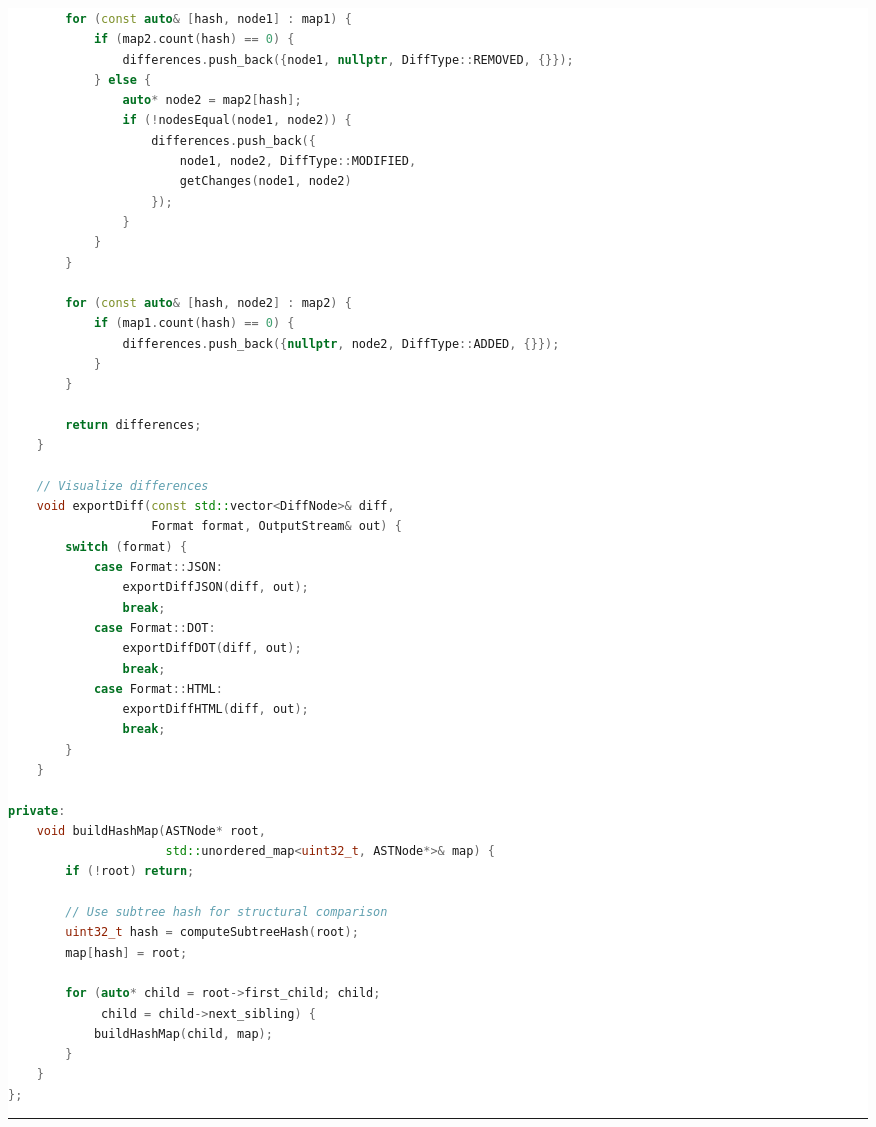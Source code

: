 ```cpp
        for (const auto& [hash, node1] : map1) {
            if (map2.count(hash) == 0) {
                differences.push_back({node1, nullptr, DiffType::REMOVED, {}});
            } else {
                auto* node2 = map2[hash];
                if (!nodesEqual(node1, node2)) {
                    differences.push_back({
                        node1, node2, DiffType::MODIFIED, 
                        getChanges(node1, node2)
                    });
                }
            }
        }
        
        for (const auto& [hash, node2] : map2) {
            if (map1.count(hash) == 0) {
                differences.push_back({nullptr, node2, DiffType::ADDED, {}});
            }
        }
        
        return differences;
    }
    
    // Visualize differences
    void exportDiff(const std::vector<DiffNode>& diff, 
                    Format format, OutputStream& out) {
        switch (format) {
            case Format::JSON:
                exportDiffJSON(diff, out);
                break;
            case Format::DOT:
                exportDiffDOT(diff, out);
                break;
            case Format::HTML:
                exportDiffHTML(diff, out);
                break;
        }
    }
    
private:
    void buildHashMap(ASTNode* root, 
                      std::unordered_map<uint32_t, ASTNode*>& map) {
        if (!root) return;
        
        // Use subtree hash for structural comparison
        uint32_t hash = computeSubtreeHash(root);
        map[hash] = root;
        
        for (auto* child = root->first_child; child; 
             child = child->next_sibling) {
            buildHashMap(child, map);
        }
    }
};
```

---